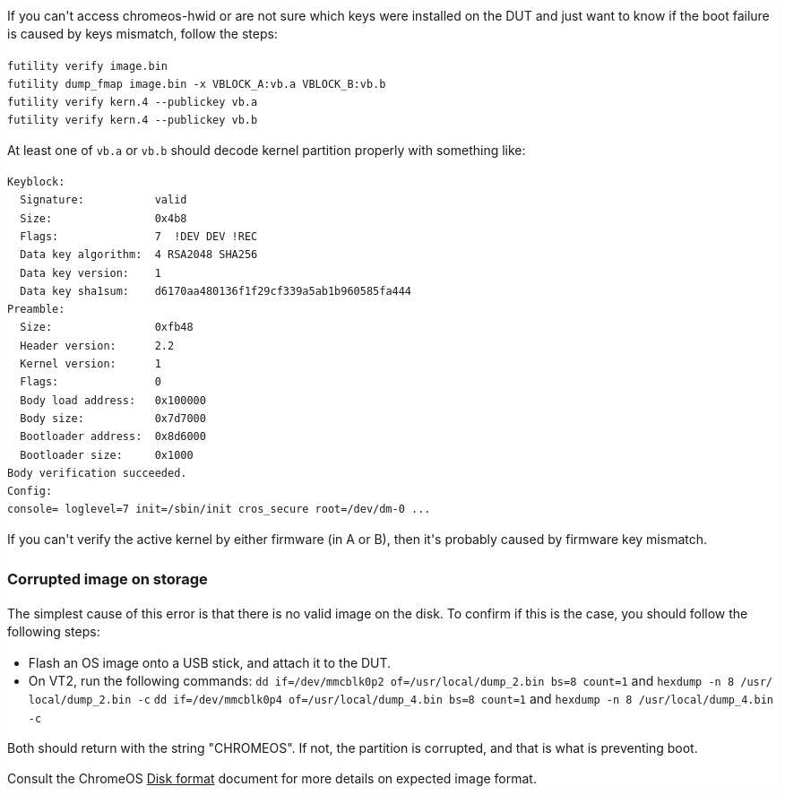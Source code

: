 If you can't access chromeos-hwid or are not sure which keys were installed on
the DUT and just want to know if the boot failure is caused by keys mismatch,
follow the steps:
```
futility verify image.bin
futility dump_fmap image.bin -x VBLOCK_A:vb.a VBLOCK_B:vb.b
futility verify kern.4 --publickey vb.a
futility verify kern.4 --publickey vb.b
```

At least one of `vb.a` or `vb.b` should decode kernel partition properly with
something like:
```
Keyblock:
  Signature:           valid
  Size:                0x4b8
  Flags:               7  !DEV DEV !REC
  Data key algorithm:  4 RSA2048 SHA256
  Data key version:    1
  Data key sha1sum:    d6170aa480136f1f29cf339a5ab1b960585fa444
Preamble:
  Size:                0xfb48
  Header version:      2.2
  Kernel version:      1
  Flags:               0
  Body load address:   0x100000
  Body size:           0x7d7000
  Bootloader address:  0x8d6000
  Bootloader size:     0x1000
Body verification succeeded.
Config:
console= loglevel=7 init=/sbin/init cros_secure root=/dev/dm-0 ...
```

If you can't verify the active kernel by either firmware (in A or B), then it's
probably caused by firmware key mismatch.

### Corrupted image on storage

The simplest cause of this error is that there is no valid image on the disk.
To confirm if this is the case, you should follow the following steps:
-   Flash an OS image onto a USB stick, and attach it to the DUT.
-   On VT2, run the following commands:
    `dd if=/dev/mmcblk0p2 of=/usr/local/dump_2.bin bs=8 count=1` and `hexdump -n 8 /usr/local/dump_2.bin -c`
    `dd if=/dev/mmcblk0p4 of=/usr/local/dump_4.bin bs=8 count=1` and `hexdump -n 8 /usr/local/dump_4.bin -c`

Both should return with the string "CHROMEOS". If not, the partition is
corrupted, and that is what is preventing boot.

Consult the ChromeOS [Disk format] document for more details on expected image
format.


[Boot from your USB disk]: /chromium-os/developer-library/guides/development/developer-guide/#boot-from-your-usb-disk
[Chromebox pinhole example]: https://storage.googleapis.com/support-kms-prod/SNP_A5E29551DE747AFC2885B00F04E711DFD82C_6010520_en_v0
[ChromeOS Firmware Concepts]: /chromium-os/firmware-porting-guide/2-concepts
[chromeos-hwid repository]: https://chrome-internal.googlesource.com/chromeos/chromeos-hwid/
[Case Closed Debugging]: https://chromium.googlesource.com/chromiumos/platform/ec/+/cr50_stab/docs/case_closed_debugging_cr50.md
[Configuring Automounting]: https://help.ubuntu.com/community/Mount/USB#Configuring_Automounting
[data_fmap_expect_p.txt]: https://chromium.googlesource.com/chromiumos/platform/vboot_reference/+/HEAD/tests/futility/data_fmap_expect_p.txt
[developer-guide]: /chromium-os/developer-library/guides/development/developer-guide/
[Disk format]: /chromium-os/chromiumos-design-docs/disk-format
[EC documentation]: https://chromium.googlesource.com/chromiumos/platform/ec/+/HEAD/README.md
[FAFT]: https://chromium.googlesource.com/chromiumos/third_party/autotest/+/HEAD/docs/faft-how-to-run-doc.md
[firmware_LockedME]: https://chromium.googlesource.com/chromiumos/third_party/autotest/+/HEAD/client/site_tests/firmware_LockedME/control
[Firmware Updater]: https://chromium.googlesource.com/chromiumos/platform/firmware/+/HEAD/README.md
[Firmware Updater Package]: https://chromium.googlesource.com/chromiumos/platform/firmware/+/HEAD/pack/README.md
[Firmware Write Protection]: /chromium-os/developer-library/reference/security/write-protection/
[GBB flags]: https://chromium.googlesource.com/chromiumos/platform/vboot_reference/+/HEAD/firmware/2lib/include/2gbb_flags.h
[Latest Chromebook requirements]: https://chromeos.google.com/partner/dlm/docs/latest-requirements/chromebook.html
[Put your image on a USB disk]: /chromium-os/developer-library/guides/development/developer-guide/#put-your-image-on-a-usb-disk
[Write Protection]: /chromium-os/developer-library/reference/security/write-protection/